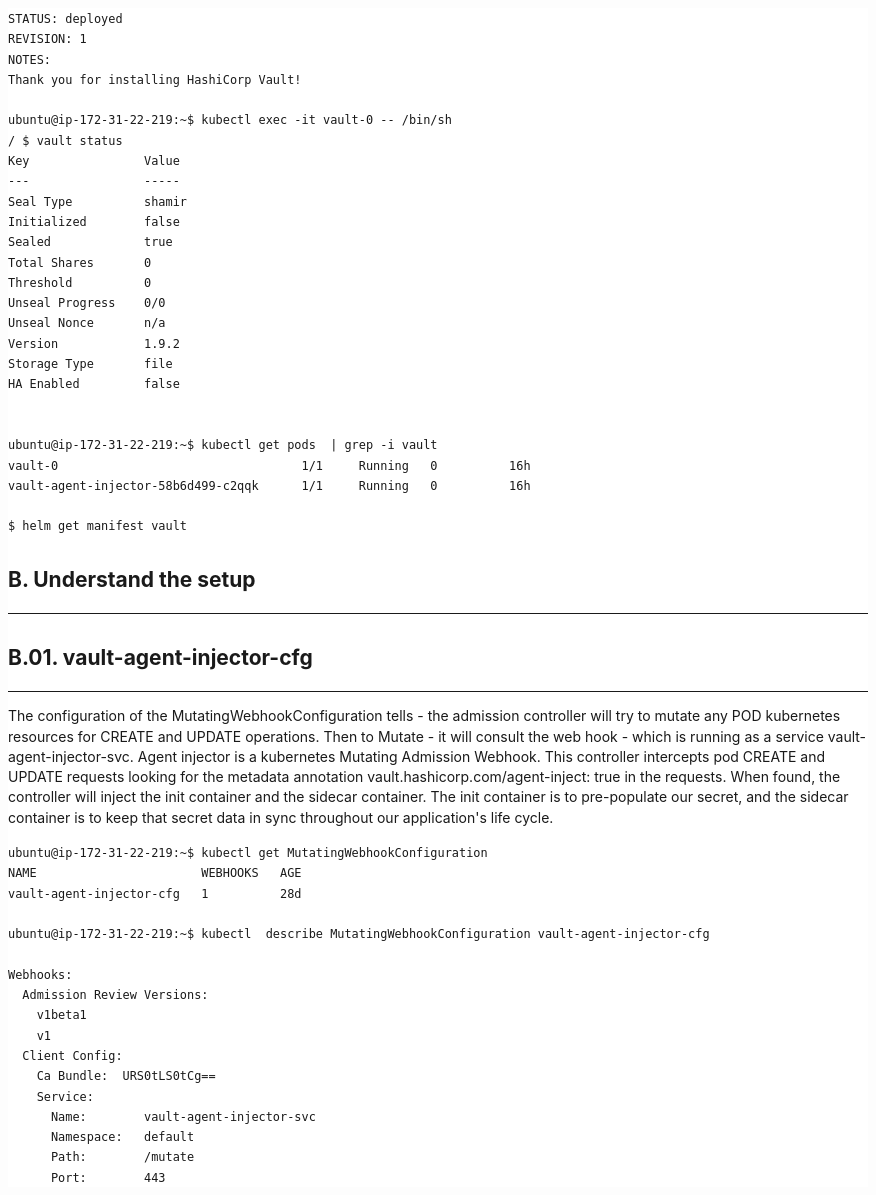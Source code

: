 ```
STATUS: deployed
REVISION: 1
NOTES:
Thank you for installing HashiCorp Vault!

ubuntu@ip-172-31-22-219:~$ kubectl exec -it vault-0 -- /bin/sh
/ $ vault status
Key                Value
---                -----
Seal Type          shamir
Initialized        false
Sealed             true
Total Shares       0
Threshold          0
Unseal Progress    0/0
Unseal Nonce       n/a
Version            1.9.2
Storage Type       file
HA Enabled         false


ubuntu@ip-172-31-22-219:~$ kubectl get pods  | grep -i vault
vault-0                                  1/1     Running   0          16h
vault-agent-injector-58b6d499-c2qqk      1/1     Running   0          16h

$ helm get manifest vault

```

## B. Understand the setup 
---

## B.01. vault-agent-injector-cfg 
---

The configuration of the MutatingWebhookConfiguration tells - the admission controller will try to mutate any POD kubernetes resources for CREATE and UPDATE operations. Then to Mutate - it will consult the web hook - which is running as a service vault-agent-injector-svc. Agent injector is a kubernetes Mutating Admission Webhook. This controller intercepts pod CREATE and UPDATE requests looking for the metadata annotation vault.hashicorp.com/agent-inject: true in the requests. When found, the controller will inject the init container and the sidecar container. The init container is to pre-populate our secret, and the sidecar container is to keep that secret data in sync throughout our application's life cycle.

```
ubuntu@ip-172-31-22-219:~$ kubectl get MutatingWebhookConfiguration
NAME                       WEBHOOKS   AGE
vault-agent-injector-cfg   1          28d

ubuntu@ip-172-31-22-219:~$ kubectl  describe MutatingWebhookConfiguration vault-agent-injector-cfg

Webhooks:
  Admission Review Versions:
    v1beta1
    v1
  Client Config:
    Ca Bundle:  URS0tLS0tCg==
    Service:
      Name:        vault-agent-injector-svc
      Namespace:   default
      Path:        /mutate
      Port:        443
```